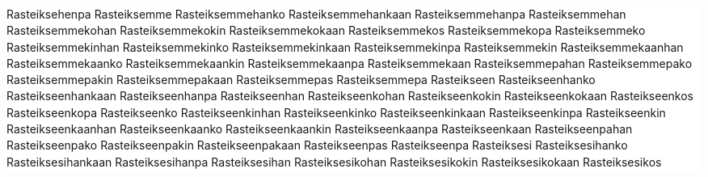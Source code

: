 Rasteiksehenpa
Rasteiksemme
Rasteiksemmehanko
Rasteiksemmehankaan
Rasteiksemmehanpa
Rasteiksemmehan
Rasteiksemmekohan
Rasteiksemmekokin
Rasteiksemmekokaan
Rasteiksemmekos
Rasteiksemmekopa
Rasteiksemmeko
Rasteiksemmekinhan
Rasteiksemmekinko
Rasteiksemmekinkaan
Rasteiksemmekinpa
Rasteiksemmekin
Rasteiksemmekaanhan
Rasteiksemmekaanko
Rasteiksemmekaankin
Rasteiksemmekaanpa
Rasteiksemmekaan
Rasteiksemmepahan
Rasteiksemmepako
Rasteiksemmepakin
Rasteiksemmepakaan
Rasteiksemmepas
Rasteiksemmepa
Rasteikseen
Rasteikseenhanko
Rasteikseenhankaan
Rasteikseenhanpa
Rasteikseenhan
Rasteikseenkohan
Rasteikseenkokin
Rasteikseenkokaan
Rasteikseenkos
Rasteikseenkopa
Rasteikseenko
Rasteikseenkinhan
Rasteikseenkinko
Rasteikseenkinkaan
Rasteikseenkinpa
Rasteikseenkin
Rasteikseenkaanhan
Rasteikseenkaanko
Rasteikseenkaankin
Rasteikseenkaanpa
Rasteikseenkaan
Rasteikseenpahan
Rasteikseenpako
Rasteikseenpakin
Rasteikseenpakaan
Rasteikseenpas
Rasteikseenpa
Rasteiksesi
Rasteiksesihanko
Rasteiksesihankaan
Rasteiksesihanpa
Rasteiksesihan
Rasteiksesikohan
Rasteiksesikokin
Rasteiksesikokaan
Rasteiksesikos